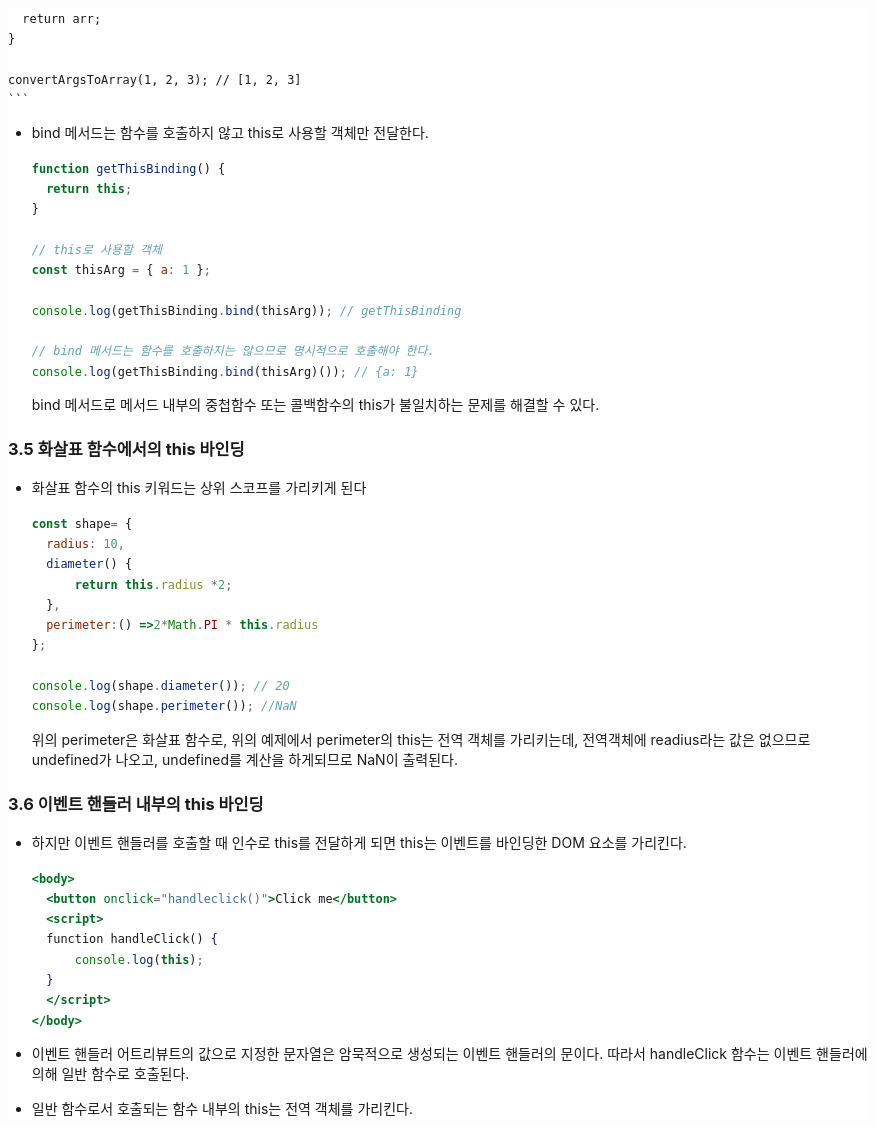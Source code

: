       return arr;
    }
    
    convertArgsToArray(1, 2, 3); // [1, 2, 3]
    ```

  - bind 메서드는 함수를 호출하지 않고 this로 사용할 객체만 전달한다.

    ```jsx
    function getThisBinding() {
      return this;
    }
    
    // this로 사용할 객체
    const thisArg = { a: 1 };
    
    console.log(getThisBinding.bind(thisArg)); // getThisBinding
    
    // bind 메서드는 함수를 호출하지는 않으므로 명시적으로 호출해야 한다.
    console.log(getThisBinding.bind(thisArg)()); // {a: 1}
    ```

    bind 메서드로 메서드 내부의 중첩함수 또는 콜백함수의 this가 불일치하는 문제를 해결할 수 있다.



### 3.5 화살표 함수에서의 this 바인딩

- 화살표 함수의 this 키워드는 상위 스코프를 가리키게 된다

  ```jsx
  const shape= {
  	radius: 10,
  	diameter() {
  		return this.radius *2;
  	},
  	perimeter:() =>2*Math.PI * this.radius
  };
  
  console.log(shape.diameter()); // 20
  console.log(shape.perimeter()); //NaN
  ```

  위의 perimeter은 화살표 함수로, 위의 예제에서 perimeter의 this는 전역 객체를 가리키는데, 전역객체에 readius라는 값은 없으므로 undefined가 나오고, undefined를 계산을 하게되므로 NaN이 출력된다.

  

### 3.6 이벤트 핸들러 내부의 this 바인딩

- 하지만 이벤트 핸들러를 호출할 때 인수로 this를 전달하게 되면 this는 이벤트를 바인딩한 DOM 요소를 가리킨다.

  ```jsx
  <body>
  	<button onclick="handleclick()">Click me</button>
  	<script>
  	function handleClick() {
  		console.log(this); 
  	}
  	</script>
  </body>
  ```

- 이벤트 핸들러 어트리뷰트의 값으로 지정한 문자열은 암묵적으로 생성되는 이벤트 핸들러의 문이다. 따라서 handleClick 함수는 이벤트 핸들러에 의해 일반 함수로 호출된다.

- 일반 함수로서 호출되는 함수 내부의 this는 전역 객체를 가리킨다.